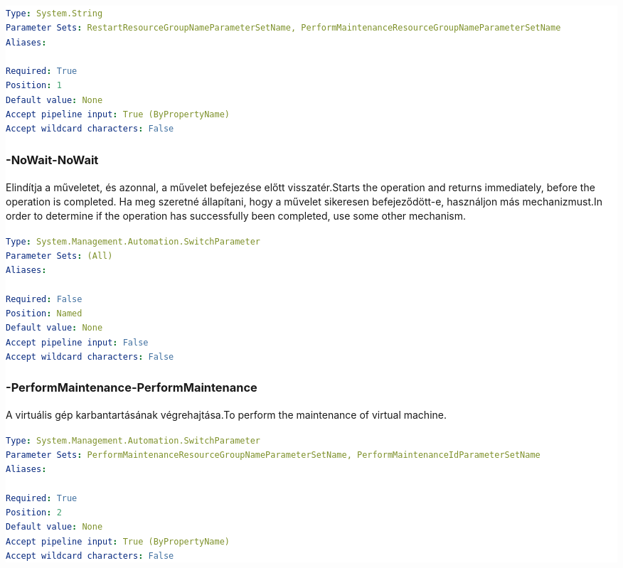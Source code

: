 ```yaml
Type: System.String
Parameter Sets: RestartResourceGroupNameParameterSetName, PerformMaintenanceResourceGroupNameParameterSetName
Aliases:

Required: True
Position: 1
Default value: None
Accept pipeline input: True (ByPropertyName)
Accept wildcard characters: False
```

### <span data-ttu-id="1e5b6-123">-NoWait</span><span class="sxs-lookup"><span data-stu-id="1e5b6-123">-NoWait</span></span>
<span data-ttu-id="1e5b6-124">Elindítja a műveletet, és azonnal, a művelet befejezése előtt visszatér.</span><span class="sxs-lookup"><span data-stu-id="1e5b6-124">Starts the operation and returns immediately, before the operation is completed.</span></span> <span data-ttu-id="1e5b6-125">Ha meg szeretné állapítani, hogy a művelet sikeresen befejeződött-e, használjon más mechanizmust.</span><span class="sxs-lookup"><span data-stu-id="1e5b6-125">In order to determine if the operation has successfully been completed, use some other mechanism.</span></span>

```yaml
Type: System.Management.Automation.SwitchParameter
Parameter Sets: (All)
Aliases:

Required: False
Position: Named
Default value: None
Accept pipeline input: False
Accept wildcard characters: False
```

### <span data-ttu-id="1e5b6-126">-PerformMaintenance</span><span class="sxs-lookup"><span data-stu-id="1e5b6-126">-PerformMaintenance</span></span>
<span data-ttu-id="1e5b6-127">A virtuális gép karbantartásának végrehajtása.</span><span class="sxs-lookup"><span data-stu-id="1e5b6-127">To perform the maintenance of virtual machine.</span></span>

```yaml
Type: System.Management.Automation.SwitchParameter
Parameter Sets: PerformMaintenanceResourceGroupNameParameterSetName, PerformMaintenanceIdParameterSetName
Aliases:

Required: True
Position: 2
Default value: None
Accept pipeline input: True (ByPropertyName)
Accept wildcard characters: False
```
